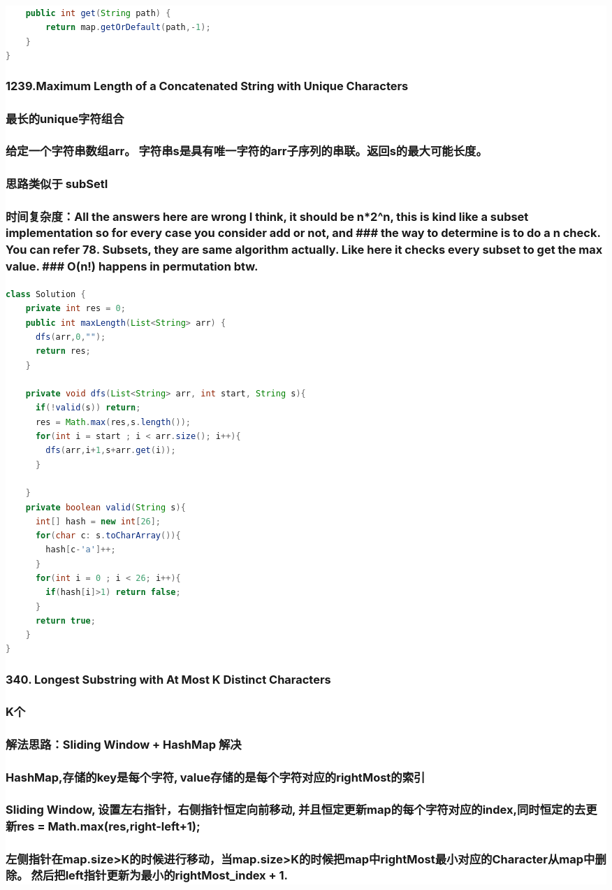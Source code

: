 ```java
    public int get(String path) {
        return map.getOrDefault(path,-1);
    }
}
```
### 1239.Maximum Length of a Concatenated String with Unique Characters
### 最长的unique字符组合
### 给定一个字符串数组arr。 字符串s是具有唯一字符的arr子序列的串联。返回s的最大可能长度。
### 思路类似于 subSetI
### 时间复杂度：All the answers here are wrong I think, it should be n*2^n, this is kind like a subset implementation so for every case you consider add or not, and ### the way to determine is to do a n check. You can refer 78. Subsets, they are same algorithm actually. Like here it checks every subset to get the max value. ### O(n!) happens in permutation btw.

```java
class Solution {
    private int res = 0;
    public int maxLength(List<String> arr) {
      dfs(arr,0,"");  
      return res;
    }
    
    private void dfs(List<String> arr, int start, String s){
      if(!valid(s)) return;
      res = Math.max(res,s.length());
      for(int i = start ; i < arr.size(); i++){
        dfs(arr,i+1,s+arr.get(i));
      }
      
    }
    private boolean valid(String s){
      int[] hash = new int[26];
      for(char c: s.toCharArray()){
        hash[c-'a']++;
      }
      for(int i = 0 ; i < 26; i++){
        if(hash[i]>1) return false;
      }
      return true;
    }
}
```


### 340. Longest Substring with At Most K Distinct Characters
### K个
### 解法思路：Sliding Window + HashMap 解决
### HashMap,存储的key是每个字符, value存储的是每个字符对应的rightMost的索引
### Sliding Window, 设置左右指针，右侧指针恒定向前移动, 并且恒定更新map的每个字符对应的index,同时恒定的去更新res = Math.max(res,right-left+1);
### 左侧指针在map.size>K的时候进行移动，当map.size>K的时候把map中rightMost最小对应的Character从map中删除。 然后把left指针更新为最小的rightMost_index + 1.
```java
```